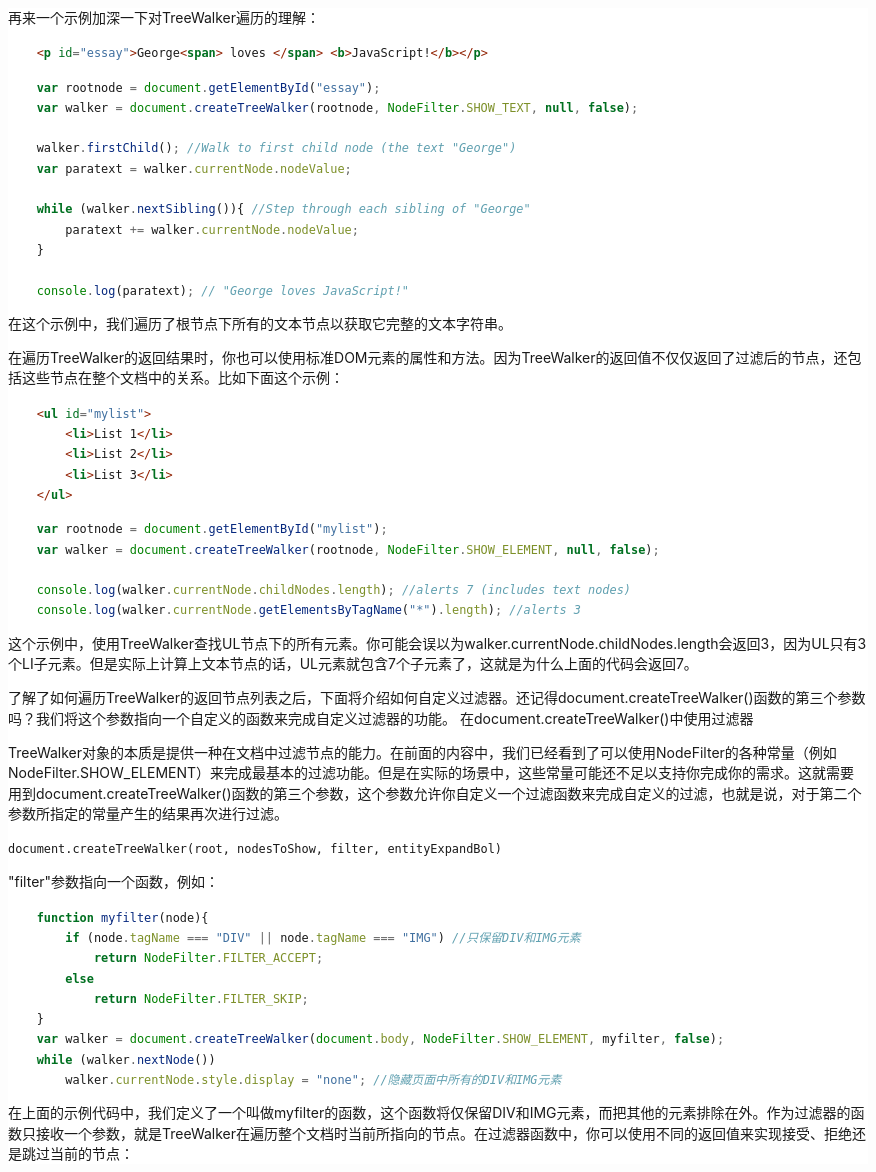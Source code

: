再来一个示例加深一下对TreeWalker遍历的理解：

```html
    <p id="essay">George<span> loves </span> <b>JavaScript!</b></p>
```
```js
    var rootnode = document.getElementById("essay");
    var walker = document.createTreeWalker(rootnode, NodeFilter.SHOW_TEXT, null, false);

    walker.firstChild(); //Walk to first child node (the text "George")
    var paratext = walker.currentNode.nodeValue;

    while (walker.nextSibling()){ //Step through each sibling of "George"
        paratext += walker.currentNode.nodeValue;
    }

    console.log(paratext); // "George loves JavaScript!"
```

在这个示例中，我们遍历了根节点下所有的文本节点以获取它完整的文本字符串。

在遍历TreeWalker的返回结果时，你也可以使用标准DOM元素的属性和方法。因为TreeWalker的返回值不仅仅返回了过滤后的节点，还包括这些节点在整个文档中的关系。比如下面这个示例：

```html
    <ul id="mylist">
        <li>List 1</li>
        <li>List 2</li>
        <li>List 3</li>
    </ul>
```
```js
    var rootnode = document.getElementById("mylist");
    var walker = document.createTreeWalker(rootnode, NodeFilter.SHOW_ELEMENT, null, false);

    console.log(walker.currentNode.childNodes.length); //alerts 7 (includes text nodes)
    console.log(walker.currentNode.getElementsByTagName("*").length); //alerts 3
```

这个示例中，使用TreeWalker查找UL节点下的所有元素。你可能会误以为walker.currentNode.childNodes.length会返回3，因为UL只有3个LI子元素。但是实际上计算上文本节点的话，UL元素就包含7个子元素了，这就是为什么上面的代码会返回7。

了解了如何遍历TreeWalker的返回节点列表之后，下面将介绍如何自定义过滤器。还记得document.createTreeWalker()函数的第三个参数吗？我们将这个参数指向一个自定义的函数来完成自定义过滤器的功能。
在document.createTreeWalker()中使用过滤器

TreeWalker对象的本质是提供一种在文档中过滤节点的能力。在前面的内容中，我们已经看到了可以使用NodeFilter的各种常量（例如NodeFilter.SHOW_ELEMENT）来完成最基本的过滤功能。但是在实际的场景中，这些常量可能还不足以支持你完成你的需求。这就需要用到document.createTreeWalker()函数的第三个参数，这个参数允许你自定义一个过滤函数来完成自定义的过滤，也就是说，对于第二个参数所指定的常量产生的结果再次进行过滤。

    document.createTreeWalker(root, nodesToShow, filter, entityExpandBol)

"filter"参数指向一个函数，例如：
```js
    function myfilter(node){
        if (node.tagName === "DIV" || node.tagName === "IMG") //只保留DIV和IMG元素
            return NodeFilter.FILTER_ACCEPT;
        else
            return NodeFilter.FILTER_SKIP;
    }
    var walker = document.createTreeWalker(document.body, NodeFilter.SHOW_ELEMENT, myfilter, false);
    while (walker.nextNode())
        walker.currentNode.style.display = "none"; //隐藏页面中所有的DIV和IMG元素
```
在上面的示例代码中，我们定义了一个叫做myfilter的函数，这个函数将仅保留DIV和IMG元素，而把其他的元素排除在外。作为过滤器的函数只接收一个参数，就是TreeWalker在遍历整个文档时当前所指向的节点。在过滤器函数中，你可以使用不同的返回值来实现接受、拒绝还是跳过当前的节点：
